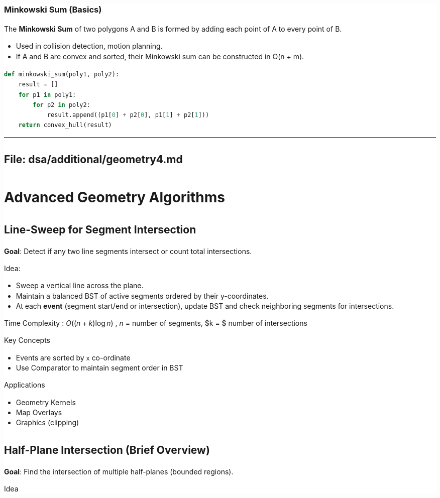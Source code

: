### Minkowski Sum (Basics)

The **Minkowski Sum** of two polygons A and B is formed by adding each point of A to every point of B.

- Used in collision detection, motion planning.
- If A and B are convex and sorted, their Minkowski sum can be constructed in O(n + m).

````python
def minkowski_sum(poly1, poly2):
    result = []
    for p1 in poly1:
        for p2 in poly2:
            result.append((p1[0] + p2[0], p1[1] + p2[1]))
    return convex_hull(result)
````



---

## File: dsa/additional/geometry4.md

# Advanced Geometry Algorithms

## Line-Sweep for Segment Intersection

**Goal**: Detect if any two line segments intersect or count total intersections.

Idea:

- Sweep a vertical line across the plane.
- Maintain a balanced BST of active segments ordered by their y-coordinates.
- At each **event** (segment start/end or intersection), update BST and check neighboring segments for intersections.

Time Complexity : $O((n+k) \log n)$ , $n$ = number of segments, $k = $ number of intersections

Key Concepts

- Events are sorted by `x` co-ordinate
- Use Comparator to maintain segment order in BST

Applications

- Geometry Kernels
- Map Overlays
- Graphics (clipping)

## Half-Plane Intersection (Brief Overview)

**Goal**: Find the intersection of multiple half-planes (bounded regions).

Idea
